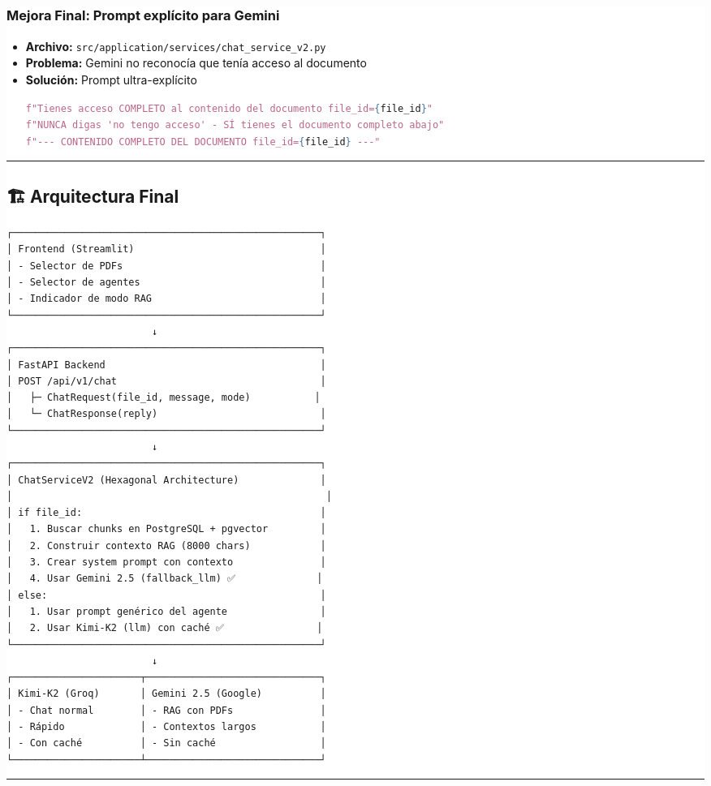 ### **Mejora Final: Prompt explícito para Gemini**
- **Archivo:** `src/application/services/chat_service_v2.py`
- **Problema:** Gemini no reconocía que tenía acceso al documento
- **Solución:** Prompt ultra-explícito
  ```python
  f"Tienes acceso COMPLETO al contenido del documento file_id={file_id}"
  f"NUNCA digas 'no tengo acceso' - SÍ tienes el documento completo abajo"
  f"--- CONTENIDO COMPLETO DEL DOCUMENTO file_id={file_id} ---"
  ```

---

## 🏗️ Arquitectura Final

```
┌─────────────────────────────────────────────────────┐
│ Frontend (Streamlit)                                │
│ - Selector de PDFs                                  │
│ - Selector de agentes                               │
│ - Indicador de modo RAG                             │
└─────────────────────────────────────────────────────┘
                         ↓
┌─────────────────────────────────────────────────────┐
│ FastAPI Backend                                     │
│ POST /api/v1/chat                                   │
│   ├─ ChatRequest(file_id, message, mode)           │
│   └─ ChatResponse(reply)                            │
└─────────────────────────────────────────────────────┘
                         ↓
┌─────────────────────────────────────────────────────┐
│ ChatServiceV2 (Hexagonal Architecture)              │
│                                                      │
│ if file_id:                                         │
│   1. Buscar chunks en PostgreSQL + pgvector         │
│   2. Construir contexto RAG (8000 chars)            │
│   3. Crear system prompt con contexto               │
│   4. Usar Gemini 2.5 (fallback_llm) ✅              │
│ else:                                               │
│   1. Usar prompt genérico del agente                │
│   2. Usar Kimi-K2 (llm) con caché ✅                │
└─────────────────────────────────────────────────────┘
                         ↓
┌──────────────────────┬──────────────────────────────┐
│ Kimi-K2 (Groq)       │ Gemini 2.5 (Google)          │
│ - Chat normal        │ - RAG con PDFs               │
│ - Rápido             │ - Contextos largos           │
│ - Con caché          │ - Sin caché                  │
└──────────────────────┴──────────────────────────────┘
```

---
